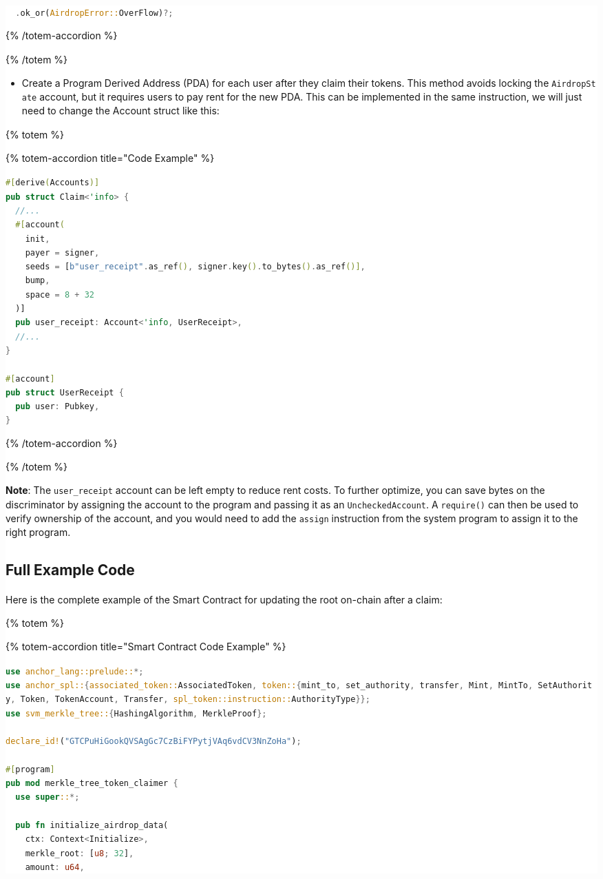 ```rust
  .ok_or(AirdropError::OverFlow)?;
```

{% /totem-accordion %}

{% /totem %}

- Create a Program Derived Address (PDA) for each user after they claim their tokens. This method avoids locking the `AirdropState` account, but it requires users to pay rent for the new PDA. This can be implemented in the same instruction, we will just need to change the Account struct like this:

{% totem %}

{% totem-accordion title="Code Example" %}

```rust
#[derive(Accounts)]
pub struct Claim<'info> {
  //...
  #[account(
    init,
    payer = signer,
    seeds = [b"user_receipt".as_ref(), signer.key().to_bytes().as_ref()],
    bump,
    space = 8 + 32
  )]
  pub user_receipt: Account<'info, UserReceipt>,
  //...
}

#[account]
pub struct UserReceipt {
  pub user: Pubkey,
}
```

{% /totem-accordion %}

{% /totem %}

**Note**: The `user_receipt` account can be left empty to reduce rent costs. To further optimize, you can save bytes on the discriminator by assigning the account to the program and passing it as an `UncheckedAccount`. A `require()` can then be used to verify ownership of the account, and you would need to add the `assign` instruction from the system program to assign it to the right program.

## Full Example Code

Here is the complete example of the Smart Contract for updating the root on-chain after a claim:

{% totem %}

{% totem-accordion title="Smart Contract Code Example" %}

```rust
use anchor_lang::prelude::*;
use anchor_spl::{associated_token::AssociatedToken, token::{mint_to, set_authority, transfer, Mint, MintTo, SetAuthority, Token, TokenAccount, Transfer, spl_token::instruction::AuthorityType}};
use svm_merkle_tree::{HashingAlgorithm, MerkleProof};

declare_id!("GTCPuHiGookQVSAgGc7CzBiFYPytjVAq6vdCV3NnZoHa");

#[program]
pub mod merkle_tree_token_claimer {
  use super::*;

  pub fn initialize_airdrop_data(
    ctx: Context<Initialize>, 
    merkle_root: [u8; 32],
    amount: u64,
```